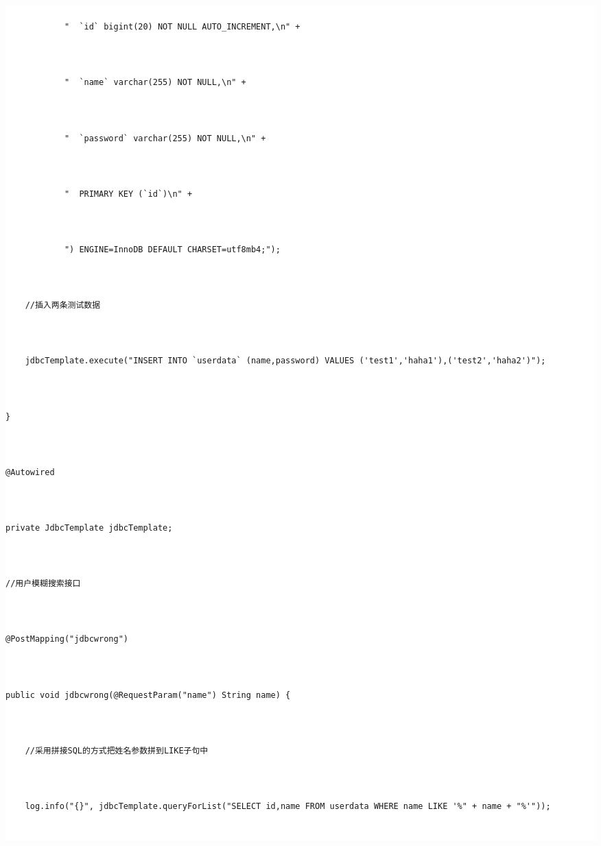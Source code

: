```

            "  `id` bigint(20) NOT NULL AUTO_INCREMENT,\n" +



            "  `name` varchar(255) NOT NULL,\n" +



            "  `password` varchar(255) NOT NULL,\n" +



            "  PRIMARY KEY (`id`)\n" +



            ") ENGINE=InnoDB DEFAULT CHARSET=utf8mb4;");



    //插入两条测试数据



    jdbcTemplate.execute("INSERT INTO `userdata` (name,password) VALUES ('test1','haha1'),('test2','haha2')");



}



@Autowired



private JdbcTemplate jdbcTemplate;



//用户模糊搜索接口



@PostMapping("jdbcwrong")



public void jdbcwrong(@RequestParam("name") String name) {



    //采用拼接SQL的方式把姓名参数拼到LIKE子句中



    log.info("{}", jdbcTemplate.queryForList("SELECT id,name FROM userdata WHERE name LIKE '%" + name + "%'"));



```